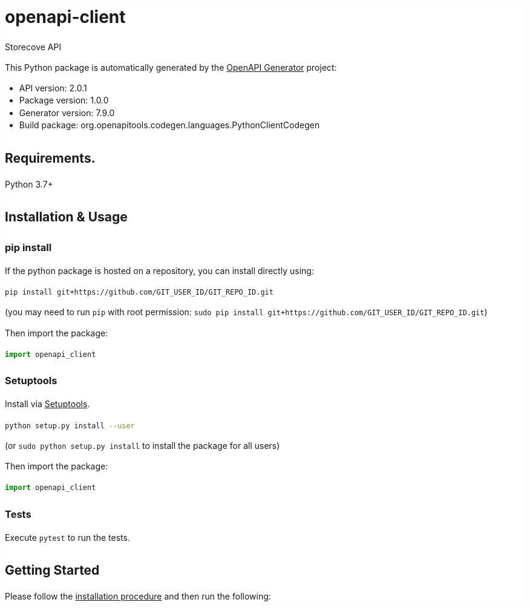 # openapi-client
Storecove API

This Python package is automatically generated by the [OpenAPI Generator](https://openapi-generator.tech) project:

- API version: 2.0.1
- Package version: 1.0.0
- Generator version: 7.9.0
- Build package: org.openapitools.codegen.languages.PythonClientCodegen

## Requirements.

Python 3.7+

## Installation & Usage
### pip install

If the python package is hosted on a repository, you can install directly using:

```sh
pip install git+https://github.com/GIT_USER_ID/GIT_REPO_ID.git
```
(you may need to run `pip` with root permission: `sudo pip install git+https://github.com/GIT_USER_ID/GIT_REPO_ID.git`)

Then import the package:
```python
import openapi_client
```

### Setuptools

Install via [Setuptools](http://pypi.python.org/pypi/setuptools).

```sh
python setup.py install --user
```
(or `sudo python setup.py install` to install the package for all users)

Then import the package:
```python
import openapi_client
```

### Tests

Execute `pytest` to run the tests.

## Getting Started

Please follow the [installation procedure](#installation--usage) and then run the following:
